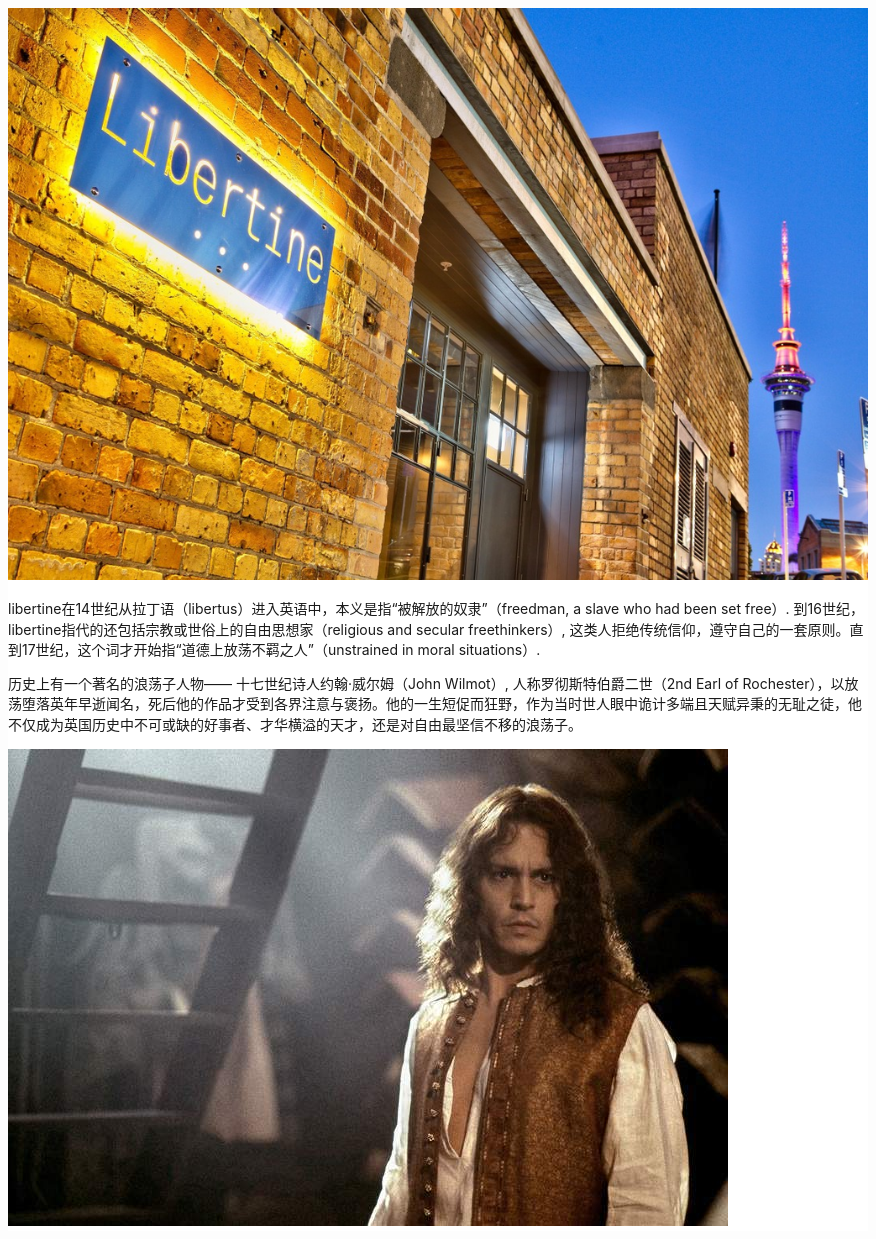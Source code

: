 ![B-2](\images\handouts\part7\chapter7-4\B-2.jpg)  

libertine在14世纪从拉丁语（libertus）进入英语中，本义是指“被解放的奴隶”（freedman, a slave who had been set free）. 到16世纪，libertine指代的还包括宗教或世俗上的自由思想家（religious and secular freethinkers）, 这类人拒绝传统信仰，遵守自己的一套原则。直到17世纪，这个词才开始指“道德上放荡不羁之人”（unstrained in moral situations）.  

历史上有一个著名的浪荡子人物—— 十七世纪诗人约翰·威尔姆（John Wilmot）, 人称罗彻斯特伯爵二世（2nd Earl of Rochester），以放荡堕落英年早逝闻名，死后他的作品才受到各界注意与褒扬。他的一生短促而狂野，作为当时世人眼中诡计多端且天赋异秉的无耻之徒，他不仅成为英国历史中不可或缺的好事者、才华横溢的天才，还是对自由最坚信不移的浪荡子。  

![B-3](\images\handouts\part7\chapter7-4\B-3.jpg)  
